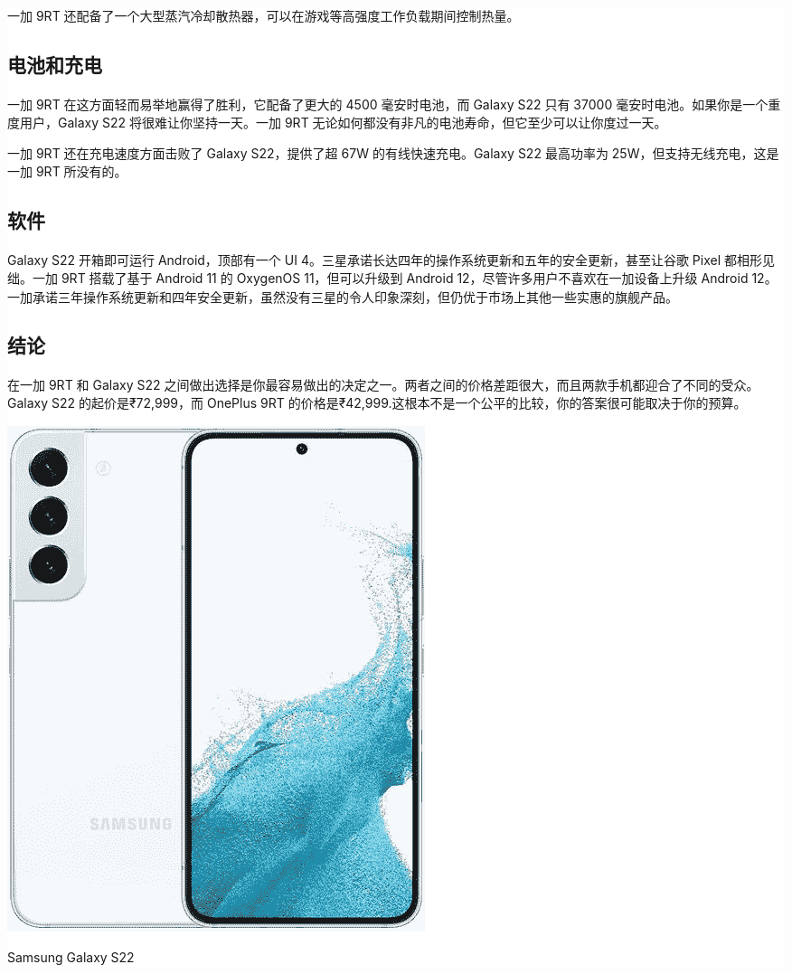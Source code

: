 一加 9RT 还配备了一个大型蒸汽冷却散热器，可以在游戏等高强度工作负载期间控制热量。

## 电池和充电

一加 9RT 在这方面轻而易举地赢得了胜利，它配备了更大的 4500 毫安时电池，而 Galaxy S22 只有 37000 毫安时电池。如果你是一个重度用户，Galaxy S22 将很难让你坚持一天。一加 9RT 无论如何都没有非凡的电池寿命，但它至少可以让你度过一天。

一加 9RT 还在充电速度方面击败了 Galaxy S22，提供了超 67W 的有线快速充电。Galaxy S22 最高功率为 25W，但支持无线充电，这是一加 9RT 所没有的。

## 软件

Galaxy S22 开箱即可运行 Android，顶部有一个 UI 4。三星承诺长达四年的操作系统更新和五年的安全更新，甚至让谷歌 Pixel 都相形见绌。一加 9RT 搭载了基于 Android 11 的 OxygenOS 11，但可以升级到 Android 12，尽管许多用户不喜欢在一加设备上升级 Android 12。一加承诺三年操作系统更新和四年安全更新，虽然没有三星的令人印象深刻，但仍优于市场上其他一些实惠的旗舰产品。

## 结论

在一加 9RT 和 Galaxy S22 之间做出选择是你最容易做出的决定之一。两者之间的价格差距很大，而且两款手机都迎合了不同的受众。Galaxy S22 的起价是₹72,999，而 OnePlus 9RT 的价格是₹42,999.这根本不是一个公平的比较，你的答案很可能取决于你的预算。

 <picture>![The Samsung Galaxy S22 is Samsung's base model flagship phone, and while it loses the awesome zoom lens and S-Pen, it's still a very good flagship phone. ](img/1130d935c7fa9fddf7587cebc9020e15.png)</picture> 

Samsung Galaxy S22
